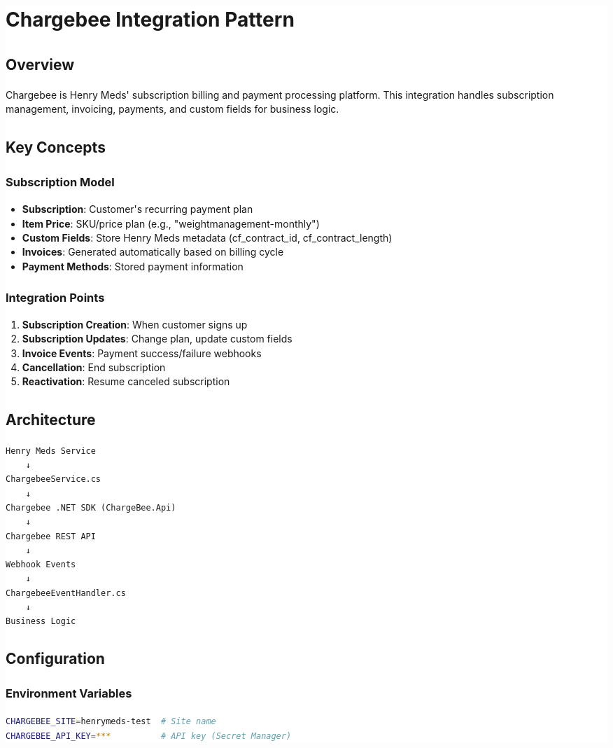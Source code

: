# Chargebee Integration Pattern

## Overview

Chargebee is Henry Meds' subscription billing and payment processing platform. This integration handles subscription management, invoicing, payments, and custom fields for business logic.

## Key Concepts

### Subscription Model
- **Subscription**: Customer's recurring payment plan
- **Item Price**: SKU/price plan (e.g., "weightmanagement-monthly")
- **Custom Fields**: Store Henry Meds metadata (cf_contract_id, cf_contract_length)
- **Invoices**: Generated automatically based on billing cycle
- **Payment Methods**: Stored payment information

### Integration Points

1. **Subscription Creation**: When customer signs up
2. **Subscription Updates**: Change plan, update custom fields
3. **Invoice Events**: Payment success/failure webhooks
4. **Cancellation**: End subscription
5. **Reactivation**: Resume canceled subscription

## Architecture

```
Henry Meds Service
    ↓
ChargebeeService.cs
    ↓
Chargebee .NET SDK (ChargeBee.Api)
    ↓
Chargebee REST API
    ↓
Webhook Events
    ↓
ChargebeeEventHandler.cs
    ↓
Business Logic
```

## Configuration

### Environment Variables
```bash
CHARGEBEE_SITE=henrymeds-test  # Site name
CHARGEBEE_API_KEY=***          # API key (Secret Manager)
```
